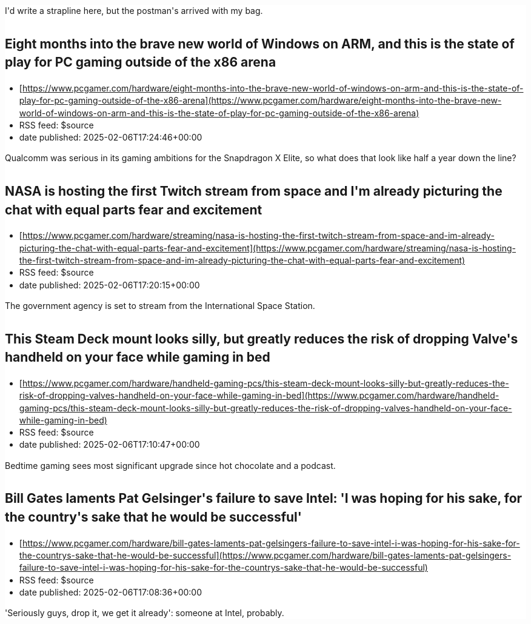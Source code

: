 I'd write a strapline here, but the postman's arrived with my bag.

## Eight months into the brave new world of Windows on ARM, and this is the state of play for PC gaming outside of the x86 arena
 - [https://www.pcgamer.com/hardware/eight-months-into-the-brave-new-world-of-windows-on-arm-and-this-is-the-state-of-play-for-pc-gaming-outside-of-the-x86-arena](https://www.pcgamer.com/hardware/eight-months-into-the-brave-new-world-of-windows-on-arm-and-this-is-the-state-of-play-for-pc-gaming-outside-of-the-x86-arena)
 - RSS feed: $source
 - date published: 2025-02-06T17:24:46+00:00

Qualcomm was serious in its gaming ambitions for the Snapdragon X Elite, so what does that look like half a year down the line?

## NASA is hosting the first Twitch stream from space and I'm already picturing the chat with equal parts fear and excitement
 - [https://www.pcgamer.com/hardware/streaming/nasa-is-hosting-the-first-twitch-stream-from-space-and-im-already-picturing-the-chat-with-equal-parts-fear-and-excitement](https://www.pcgamer.com/hardware/streaming/nasa-is-hosting-the-first-twitch-stream-from-space-and-im-already-picturing-the-chat-with-equal-parts-fear-and-excitement)
 - RSS feed: $source
 - date published: 2025-02-06T17:20:15+00:00

The government agency is set to stream from the International Space Station.

## This Steam Deck mount looks silly, but greatly reduces the risk of dropping Valve's handheld on your face while gaming in bed
 - [https://www.pcgamer.com/hardware/handheld-gaming-pcs/this-steam-deck-mount-looks-silly-but-greatly-reduces-the-risk-of-dropping-valves-handheld-on-your-face-while-gaming-in-bed](https://www.pcgamer.com/hardware/handheld-gaming-pcs/this-steam-deck-mount-looks-silly-but-greatly-reduces-the-risk-of-dropping-valves-handheld-on-your-face-while-gaming-in-bed)
 - RSS feed: $source
 - date published: 2025-02-06T17:10:47+00:00

Bedtime gaming sees most significant upgrade since hot chocolate and a podcast.

## Bill Gates laments Pat Gelsinger's failure to save Intel: 'I was hoping for his sake, for the country's sake that he would be successful'
 - [https://www.pcgamer.com/hardware/bill-gates-laments-pat-gelsingers-failure-to-save-intel-i-was-hoping-for-his-sake-for-the-countrys-sake-that-he-would-be-successful](https://www.pcgamer.com/hardware/bill-gates-laments-pat-gelsingers-failure-to-save-intel-i-was-hoping-for-his-sake-for-the-countrys-sake-that-he-would-be-successful)
 - RSS feed: $source
 - date published: 2025-02-06T17:08:36+00:00

'Seriously guys, drop it, we get it already': someone at Intel, probably.
